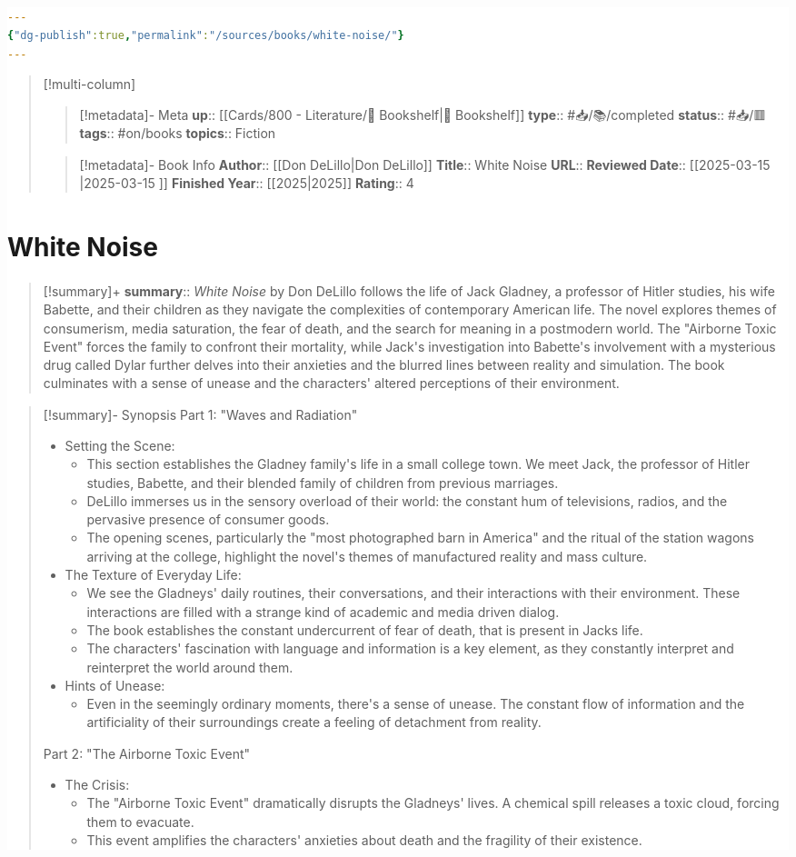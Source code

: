 ```yaml
---
{"dg-publish":true,"permalink":"/sources/books/white-noise/"}
---
```


> [!multi-column]
>
>> [!metadata]- Meta
>> **up**:: [[Cards/800 - Literature/📗 Bookshelf\|📗 Bookshelf]]
>> **type**:: #📥/📚/completed 
>> **status**:: #📥/🟥 
>> **tags**:: #on/books
>> **topics**:: Fiction
>
>> [!metadata]- Book Info
>> **Author**:: [[Don DeLillo\|Don DeLillo]]
>> **Title**:: White Noise
>> **URL**::
>> **Reviewed Date**:: [[2025-03-15 \|2025-03-15 ]]
>> **Finished Year**:: [[2025\|2025]]
>> **Rating**:: 4

# White Noise

> [!summary]+
> **summary**:: *White Noise* by Don DeLillo follows the life of Jack Gladney, a professor of Hitler studies, his wife Babette, and their children as they navigate the complexities of contemporary American life. The novel explores themes of consumerism, media saturation, the fear of death, and the search for meaning in a postmodern world. The "Airborne Toxic Event" forces the family to confront their mortality, while Jack's investigation into Babette's involvement with a mysterious drug called Dylar further delves into their anxieties and the blurred lines between reality and simulation. The book culminates with a sense of unease and the characters' altered perceptions of their environment.



> [!summary]- Synopsis
> Part 1: "Waves and Radiation"
>  * Setting the Scene:
>    * This section establishes the Gladney family's life in a small college town. We meet Jack, the professor of Hitler studies, Babette, and their blended family of children from previous marriages.
>    * DeLillo immerses us in the sensory overload of their world: the constant hum of televisions, radios, and the pervasive presence of consumer goods.
>    * The opening scenes, particularly the "most photographed barn in America" and the ritual of the station wagons arriving at the college, highlight the novel's themes of manufactured reality and mass culture.
>  * The Texture of Everyday Life:
>    * We see the Gladneys' daily routines, their conversations, and their interactions with their environment. These interactions are filled with a strange kind of academic and media driven dialog.
>    * The book establishes the constant undercurrent of fear of death, that is present in Jacks life.
>    * The characters' fascination with language and information is a key element, as they constantly interpret and reinterpret the world around them.
>  * Hints of Unease:
>    * Even in the seemingly ordinary moments, there's a sense of unease. The constant flow of information and the artificiality of their surroundings create a feeling of detachment from reality.
> 
> Part 2: "The Airborne Toxic Event"
>  * The Crisis:
>    * The "Airborne Toxic Event" dramatically disrupts the Gladneys' lives. A chemical spill releases a toxic cloud, forcing them to evacuate.
>    * This event amplifies the characters' anxieties about death and the fragility of their existence.
